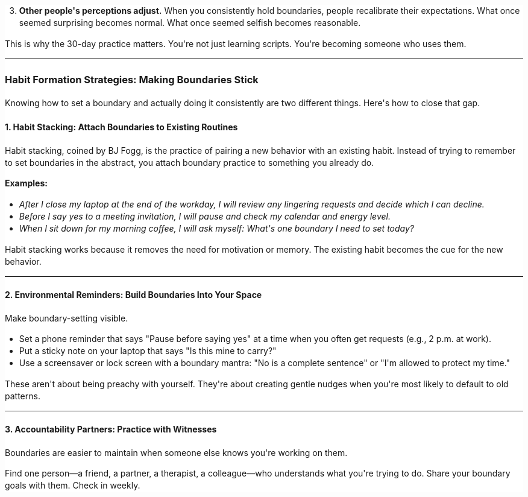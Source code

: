 3. **Other people's perceptions adjust.** When you consistently hold boundaries, people recalibrate their expectations. What once seemed surprising becomes normal. What once seemed selfish becomes reasonable.

This is why the 30-day practice matters. You're not just learning scripts. You're becoming someone who uses them.

---

### Habit Formation Strategies: Making Boundaries Stick

Knowing how to set a boundary and actually doing it consistently are two different things. Here's how to close that gap.

#### 1. Habit Stacking: Attach Boundaries to Existing Routines

Habit stacking, coined by BJ Fogg, is the practice of pairing a new behavior with an existing habit. Instead of trying to remember to set boundaries in the abstract, you attach boundary practice to something you already do.

**Examples:**

- *After I close my laptop at the end of the workday, I will review any lingering requests and decide which I can decline.*
- *Before I say yes to a meeting invitation, I will pause and check my calendar and energy level.*
- *When I sit down for my morning coffee, I will ask myself: What's one boundary I need to set today?*

Habit stacking works because it removes the need for motivation or memory. The existing habit becomes the cue for the new behavior.

---

#### 2. Environmental Reminders: Build Boundaries Into Your Space

Make boundary-setting visible.

- Set a phone reminder that says "Pause before saying yes" at a time when you often get requests (e.g., 2 p.m. at work).
- Put a sticky note on your laptop that says "Is this mine to carry?"
- Use a screensaver or lock screen with a boundary mantra: "No is a complete sentence" or "I'm allowed to protect my time."

These aren't about being preachy with yourself. They're about creating gentle nudges when you're most likely to default to old patterns.

---

#### 3. Accountability Partners: Practice with Witnesses

Boundaries are easier to maintain when someone else knows you're working on them.

Find one person—a friend, a partner, a therapist, a colleague—who understands what you're trying to do. Share your boundary goals with them. Check in weekly.
